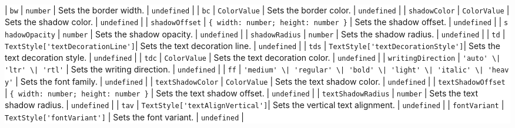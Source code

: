 | `bw`               | `number`                        | Sets the border width.                                                                                                  | `undefined` |
| `bc`               | `ColorValue`                    | Sets the border color.                                                                                                  | `undefined` |
| `shadowColor`      | `ColorValue`                    | Sets the shadow color.                                                                                                  | `undefined` |
| `shadowOffset`     | `{ width: number; height: number }` | Sets the shadow offset.                                                                                                | `undefined` |
| `shadowOpacity`    | `number`                        | Sets the shadow opacity.                                                                                                | `undefined` |
| `shadowRadius`     | `number`                        | Sets the shadow radius.                                                                                                 | `undefined` |
| `td`               | `TextStyle['textDecorationLine']`| Sets the text decoration line.                                                                                          | `undefined` |
| `tds`              | `TextStyle['textDecorationStyle']`| Sets the text decoration style.                                                                                        | `undefined` |
| `tdc`              | `ColorValue`                    | Sets the text decoration color.                                                                                         | `undefined` |
| `writingDirection` | `'auto' \| 'ltr' \| 'rtl'`      | Sets the writing direction.                                                                                             | `undefined` |
| `ff`               | `'medium' \| 'regular' \| 'bold' \| 'light' \| 'italic' \| 'heavy'` | Sets the font family.                                                           | `undefined` |
| `textShadowColor`  | `ColorValue`                    | Sets the text shadow color.                                                                                             | `undefined` |
| `textShadowOffset` | `{ width: number; height: number }` | Sets the text shadow offset.                                                                                           | `undefined` |
| `textShadowRadius` | `number`                        | Sets the text shadow radius.                                                                                            | `undefined` |
| `tav`              | `TextStyle['textAlignVertical']`| Sets the vertical text alignment.                                                                                       | `undefined` |
| `fontVariant`      | `TextStyle['fontVariant']`      | Sets the font variant.                                                                                                  | `undefined` |
